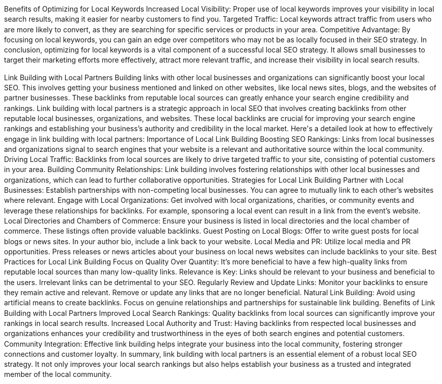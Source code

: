 Benefits of Optimizing for Local Keywords
Increased Local Visibility: Proper use of local keywords improves your visibility in local search results, making it easier for nearby customers to find you.
Targeted Traffic: Local keywords attract traffic from users who are more likely to convert, as they are searching for specific services or products in your area.
Competitive Advantage: By focusing on local keywords, you can gain an edge over competitors who may not be as locally focused in their SEO strategy.
In conclusion, optimizing for local keywords is a vital component of a successful local SEO strategy. It allows small businesses to target their marketing efforts more effectively, attract more relevant traffic, and increase their visibility in local search results.

Link Building with Local Partners
Building links with other local businesses and organizations can significantly boost your local SEO. This involves getting your business mentioned and linked on other websites, like local news sites, blogs, and the websites of partner businesses. These backlinks from reputable local sources can greatly enhance your search engine credibility and rankings.
Link building with local partners is a strategic approach in local SEO that involves creating backlinks from other reputable local businesses, organizations, and websites. These local backlinks are crucial for improving your search engine rankings and establishing your business’s authority and credibility in the local market. Here's a detailed look at how to effectively engage in link building with local partners:
Importance of Local Link Building
Boosting SEO Rankings: Links from local businesses and organizations signal to search engines that your website is a relevant and authoritative source within the local community.
Driving Local Traffic: Backlinks from local sources are likely to drive targeted traffic to your site, consisting of potential customers in your area.
Building Community Relationships: Link building involves fostering relationships with other local businesses and organizations, which can lead to further collaborative opportunities.
Strategies for Local Link Building
Partner with Local Businesses: Establish partnerships with non-competing local businesses. You can agree to mutually link to each other’s websites where relevant.
Engage with Local Organizations: Get involved with local organizations, charities, or community events and leverage these relationships for backlinks. For example, sponsoring a local event can result in a link from the event’s website.
Local Directories and Chambers of Commerce: Ensure your business is listed in local directories and the local chamber of commerce. These listings often provide valuable backlinks.
Guest Posting on Local Blogs: Offer to write guest posts for local blogs or news sites. In your author bio, include a link back to your website.
Local Media and PR: Utilize local media and PR opportunities. Press releases or news articles about your business on local news websites can include backlinks to your site.
Best Practices for Local Link Building
Focus on Quality Over Quantity: It’s more beneficial to have a few high-quality links from reputable local sources than many low-quality links.
Relevance is Key: Links should be relevant to your business and beneficial to the users. Irrelevant links can be detrimental to your SEO.
Regularly Review and Update Links: Monitor your backlinks to ensure they remain active and relevant. Remove or update any links that are no longer beneficial.
Natural Link Building: Avoid using artificial means to create backlinks. Focus on genuine relationships and partnerships for sustainable link building.
Benefits of Link Building with Local Partners
Improved Local Search Rankings: Quality backlinks from local sources can significantly improve your rankings in local search results.
Increased Local Authority and Trust: Having backlinks from respected local businesses and organizations enhances your credibility and trustworthiness in the eyes of both search engines and potential customers.
Community Integration: Effective link building helps integrate your business into the local community, fostering stronger connections and customer loyalty.
In summary, link building with local partners is an essential element of a robust local SEO strategy. It not only improves your local search rankings but also helps establish your business as a trusted and integrated member of the local community.
